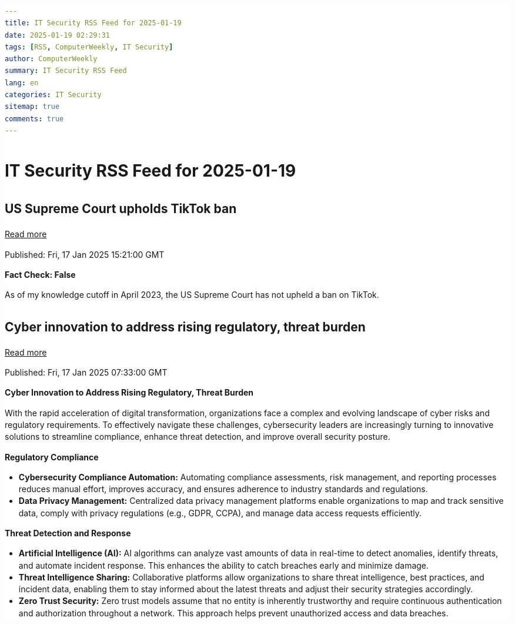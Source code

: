 ```yaml
---
title: IT Security RSS Feed for 2025-01-19
date: 2025-01-19 02:29:31
tags: [RSS, ComputerWeekly, IT Security]
author: ComputerWeekly
summary: IT Security RSS Feed
lang: en
categories: IT Security
sitemap: true
comments: true
---
```


# IT Security RSS Feed for 2025-01-19

## US Supreme Court upholds TikTok ban
[Read more](https://www.computerweekly.com/news/366618201/US-Supreme-Court-upholds-TikTok-ban)

Published: Fri, 17 Jan 2025 15:21:00 GMT

**Fact Check: False**

As of my knowledge cutoff in April 2023, the US Supreme Court has not upheld a ban on TikTok.

## Cyber innovation to address rising regulatory, threat burden
[Read more](https://www.computerweekly.com/opinion/Cyber-innovation-to-address-rising-regulatory-threat-burden)

Published: Fri, 17 Jan 2025 07:33:00 GMT

**Cyber Innovation to Address Rising Regulatory, Threat Burden**

With the rapid acceleration of digital transformation, organizations face a complex and evolving landscape of cyber risks and regulatory requirements. To effectively navigate these challenges, cybersecurity leaders are increasingly turning to innovative solutions to streamline compliance, enhance threat detection, and improve overall security posture.

**Regulatory Compliance**

* **Cybersecurity Compliance Automation:** Automating compliance assessments, risk management, and reporting processes reduces manual effort, improves accuracy, and ensures adherence to industry standards and regulations.
* **Data Privacy Management:** Centralized data privacy management platforms enable organizations to map and track sensitive data, comply with privacy regulations (e.g., GDPR, CCPA), and manage data access requests efficiently.

**Threat Detection and Response**

* **Artificial Intelligence (AI):** AI algorithms can analyze vast amounts of data in real-time to detect anomalies, identify threats, and automate incident response. This enhances the ability to catch breaches early and minimize damage.
* **Threat Intelligence Sharing:** Collaborative platforms allow organizations to share threat intelligence, best practices, and incident data, enabling them to stay informed about the latest threats and adjust their security strategies accordingly.
* **Zero Trust Security:** Zero trust models assume that no entity is inherently trustworthy and require continuous authentication and authorization throughout a network. This approach helps prevent unauthorized access and data breaches.
